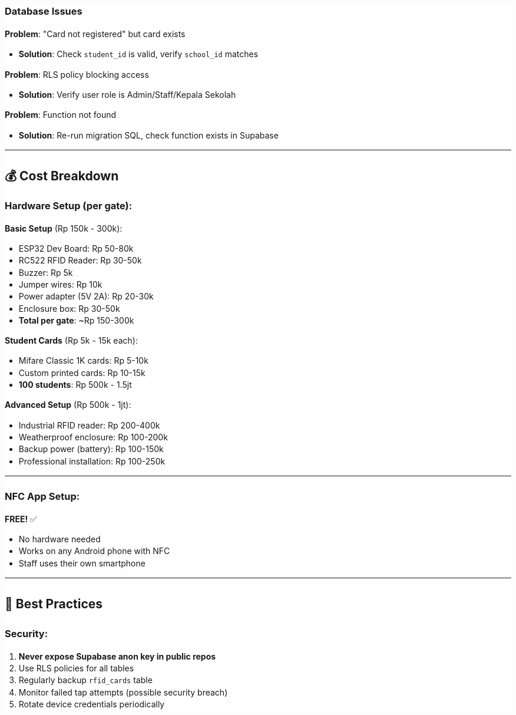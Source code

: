 ### Database Issues

**Problem**: "Card not registered" but card exists
- **Solution**: Check `student_id` is valid, verify `school_id` matches

**Problem**: RLS policy blocking access
- **Solution**: Verify user role is Admin/Staff/Kepala Sekolah

**Problem**: Function not found
- **Solution**: Re-run migration SQL, check function exists in Supabase

---

## 💰 Cost Breakdown

### Hardware Setup (per gate):

**Basic Setup** (Rp 150k - 300k):
- ESP32 Dev Board: Rp 50-80k
- RC522 RFID Reader: Rp 30-50k
- Buzzer: Rp 5k
- Jumper wires: Rp 10k
- Power adapter (5V 2A): Rp 20-30k
- Enclosure box: Rp 30-50k
- **Total per gate**: ~Rp 150-300k

**Student Cards** (Rp 5k - 15k each):
- Mifare Classic 1K cards: Rp 5-10k
- Custom printed cards: Rp 10-15k
- **100 students**: Rp 500k - 1.5jt

**Advanced Setup** (Rp 500k - 1jt):
- Industrial RFID reader: Rp 200-400k
- Weatherproof enclosure: Rp 100-200k
- Backup power (battery): Rp 100-150k
- Professional installation: Rp 100-250k

---

### NFC App Setup:
**FREE!** ✅
- No hardware needed
- Works on any Android phone with NFC
- Staff uses their own smartphone

---

## 🎯 Best Practices

### Security:
1. **Never expose Supabase anon key in public repos**
2. Use RLS policies for all tables
3. Regularly backup `rfid_cards` table
4. Monitor failed tap attempts (possible security breach)
5. Rotate device credentials periodically
